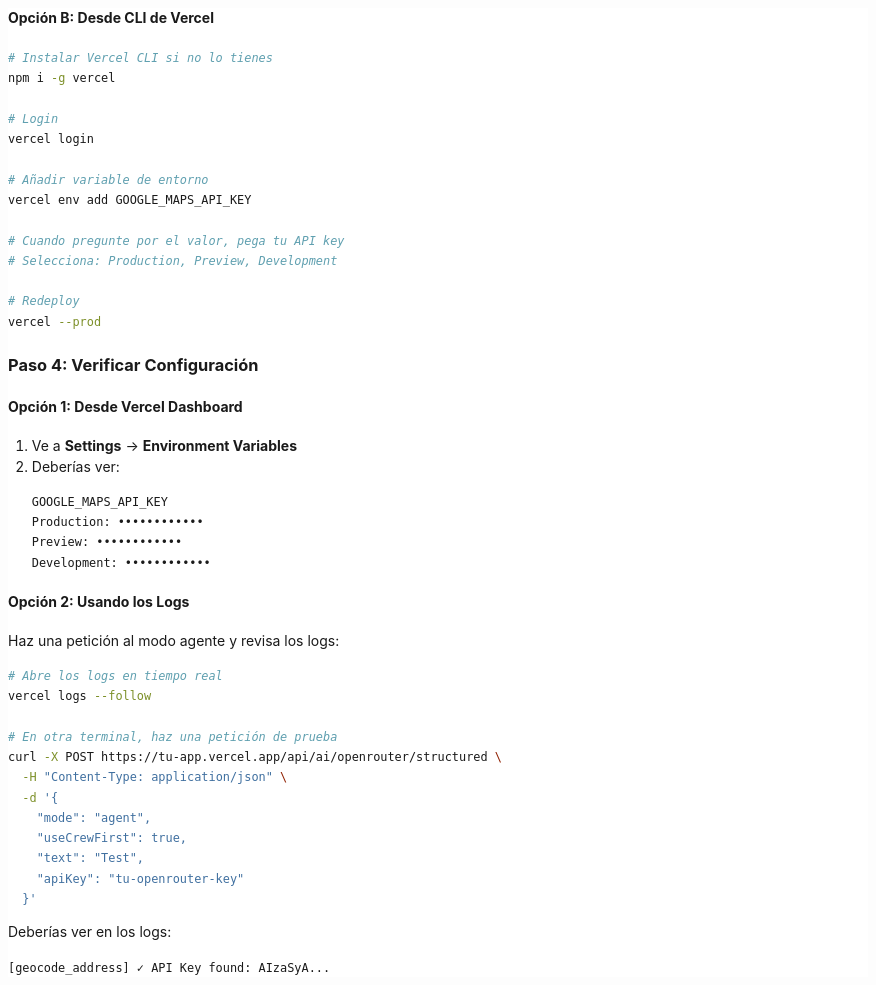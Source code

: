#### Opción B: Desde CLI de Vercel

```bash
# Instalar Vercel CLI si no lo tienes
npm i -g vercel

# Login
vercel login

# Añadir variable de entorno
vercel env add GOOGLE_MAPS_API_KEY

# Cuando pregunte por el valor, pega tu API key
# Selecciona: Production, Preview, Development

# Redeploy
vercel --prod
```

### Paso 4: Verificar Configuración

#### Opción 1: Desde Vercel Dashboard
1. Ve a **Settings** → **Environment Variables**
2. Deberías ver:
   ```
   GOOGLE_MAPS_API_KEY
   Production: ••••••••••••
   Preview: ••••••••••••
   Development: ••••••••••••
   ```

#### Opción 2: Usando los Logs
Haz una petición al modo agente y revisa los logs:

```bash
# Abre los logs en tiempo real
vercel logs --follow

# En otra terminal, haz una petición de prueba
curl -X POST https://tu-app.vercel.app/api/ai/openrouter/structured \
  -H "Content-Type: application/json" \
  -d '{
    "mode": "agent",
    "useCrewFirst": true,
    "text": "Test",
    "apiKey": "tu-openrouter-key"
  }'
```

Deberías ver en los logs:
```
[geocode_address] ✓ API Key found: AIzaSyA...
```
